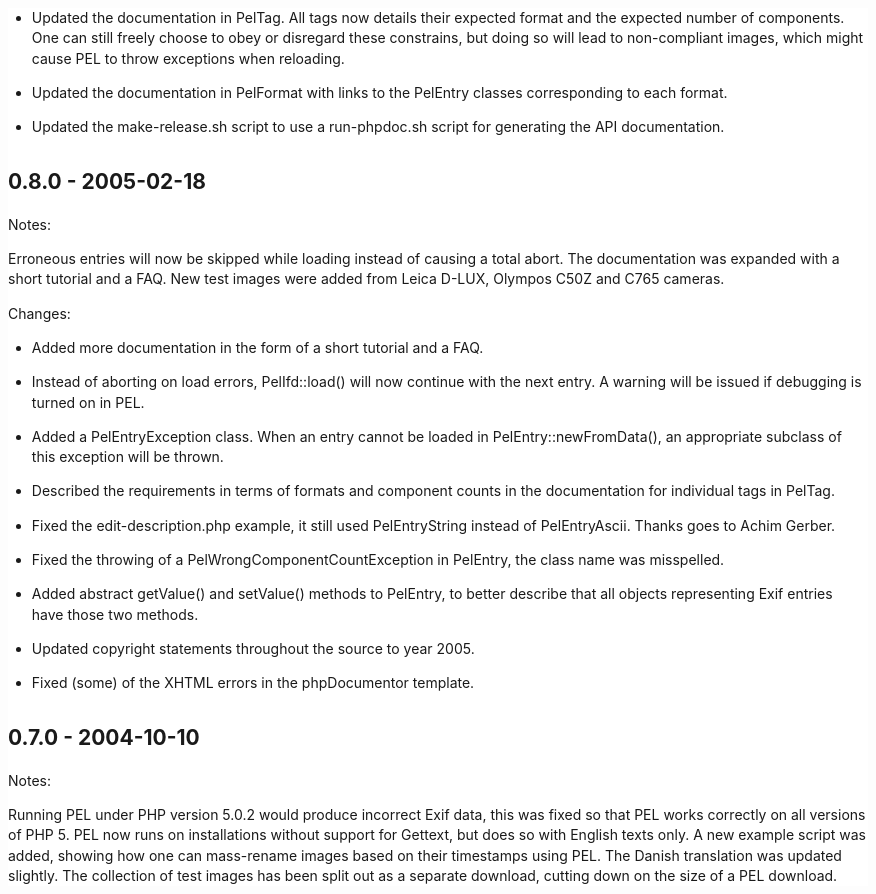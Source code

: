 * Updated the documentation in PelTag.  All tags now details their
  expected format and the expected number of components.  One can
  still freely choose to obey or disregard these constrains, but doing
  so will lead to non-compliant images, which might cause PEL to throw
  exceptions when reloading.

* Updated the documentation in PelFormat with links to the PelEntry
  classes corresponding to each format.

* Updated the make-release.sh script to use a run-phpdoc.sh script for
  generating the API documentation.


## 0.8.0 - 2005-02-18

Notes:

Erroneous entries will now be skipped while loading instead of causing
a total abort.  The documentation was expanded with a short tutorial
and a FAQ.  New test images were added from Leica D-LUX, Olympos C50Z
and C765 cameras.

Changes:

* Added more documentation in the form of a short tutorial and a FAQ.

* Instead of aborting on load errors, PelIfd::load() will now continue
  with the next entry.  A warning will be issued if debugging is
  turned on in PEL.

* Added a PelEntryException class.  When an entry cannot be loaded in
  PelEntry::newFromData(), an appropriate subclass of this exception
  will be thrown.

* Described the requirements in terms of formats and component counts
  in the documentation for individual tags in PelTag.

* Fixed the edit-description.php example, it still used PelEntryString
  instead of PelEntryAscii.  Thanks goes to Achim Gerber.

* Fixed the throwing of a PelWrongComponentCountException in PelEntry,
  the class name was misspelled.

* Added abstract getValue() and setValue() methods to PelEntry, to
  better describe that all objects representing Exif entries have
  those two methods.

* Updated copyright statements throughout the source to year 2005.

* Fixed (some) of the XHTML errors in the phpDocumentor template.


## 0.7.0 - 2004-10-10

Notes:

Running PEL under PHP version 5.0.2 would produce incorrect Exif data,
this was fixed so that PEL works correctly on all versions of PHP 5.
PEL now runs on installations without support for Gettext, but does so
with English texts only.  A new example script was added, showing how
one can mass-rename images based on their timestamps using PEL.  The
Danish translation was updated slightly.  The collection of test
images has been split out as a separate download, cutting down on the
size of a PEL download.
